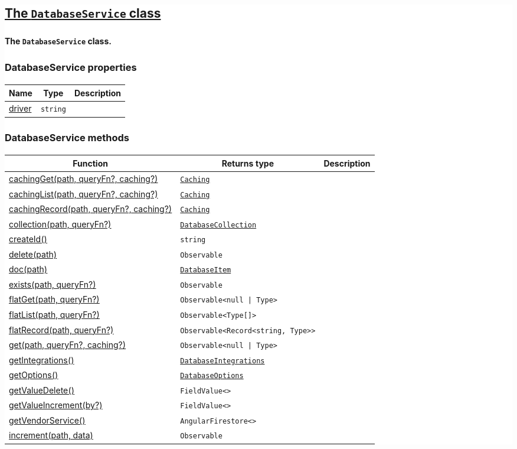 <section id="main" data-note="AUTO-GENERATED CONTENT, DO NOT EDIT DIRECTLY!">

<h2><a name="databaseservice" href="https://ngx-useful.lamnhan.com/content/reference/classes/databaseservice.html"><p>The <code>DatabaseService</code> class</p>
</a></h2>

**The `DatabaseService` class.**

<h3><a name="databaseservice-properties"><p>DatabaseService properties</p>
</a></h3>

| Name                                                                                           | Type                | Description |
| ---------------------------------------------------------------------------------------------- | ------------------- | ----------- |
| [driver](https://ngx-useful.lamnhan.com/content/reference/classes/databaseservice.html#driver) | <code>string</code> |             |

<h3><a name="databaseservice-methods"><p>DatabaseService methods</p>
</a></h3>

| Function                                                                    | Returns type                                                                                                                                          | Description |
| --------------------------------------------------------------------------- | ----------------------------------------------------------------------------------------------------------------------------------------------------- | ----------- |
| [cachingGet(path, queryFn?, caching?)](#databaseservice-cachingget-0)       | <code><a href="https://ngx-useful.lamnhan.com/content/reference/classes/caching.html" target="_blank">Caching</a></code>                              |             |
| [cachingList(path, queryFn?, caching?)](#databaseservice-cachinglist-0)     | <code><a href="https://ngx-useful.lamnhan.com/content/reference/classes/caching.html" target="_blank">Caching</a></code>                              |             |
| [cachingRecord(path, queryFn?, caching?)](#databaseservice-cachingrecord-0) | <code><a href="https://ngx-useful.lamnhan.com/content/reference/classes/caching.html" target="_blank">Caching</a></code>                              |             |
| [collection(path, queryFn?)](#databaseservice-collection-0)                 | <code><a href="https://ngx-useful.lamnhan.com/content/reference/globals.html#databasecollection" target="_blank">DatabaseCollection</a></code>        |             |
| [createId()](#databaseservice-createid-0)                                   | <code>string</code>                                                                                                                                   |             |
| [delete(path)](#databaseservice-delete-0)                                   | <code>Observable<void></code>                                                                                                                         |             |
| [doc(path)](#databaseservice-doc-0)                                         | <code><a href="https://ngx-useful.lamnhan.com/content/reference/globals.html#databaseitem" target="_blank">DatabaseItem</a></code>                    |             |
| [exists(path, queryFn?)](#databaseservice-exists-0)                         | <code>Observable<boolean></code>                                                                                                                      |             |
| [flatGet(path, queryFn?)](#databaseservice-flatget-0)                       | <code>Observable<null \| Type></code>                                                                                                                 |             |
| [flatList(path, queryFn?)](#databaseservice-flatlist-0)                     | <code>Observable<Type[]></code>                                                                                                                       |             |
| [flatRecord(path, queryFn?)](#databaseservice-flatrecord-0)                 | <code>Observable<Record<string, Type>></code>                                                                                                         |             |
| [get(path, queryFn?, caching?)](#databaseservice-get-0)                     | <code>Observable<null \| Type></code>                                                                                                                 |             |
| [getIntegrations()](#databaseservice-getintegrations-0)                     | <code><a href="https://ngx-useful.lamnhan.com/content/reference/interfaces/databaseintegrations.html" target="_blank">DatabaseIntegrations</a></code> |             |
| [getOptions()](#databaseservice-getoptions-0)                               | <code><a href="https://ngx-useful.lamnhan.com/content/reference/interfaces/databaseoptions.html" target="_blank">DatabaseOptions</a></code>           |             |
| [getValueDelete()](#databaseservice-getvaluedelete-0)                       | <code>FieldValue<></code>                                                                                                                             |             |
| [getValueIncrement(by?)](#databaseservice-getvalueincrement-0)              | <code>FieldValue<></code>                                                                                                                             |             |
| [getVendorService()](#databaseservice-getvendorservice-0)                   | <code>AngularFirestore<></code>                                                                                                                       |             |
| [increment(path, data)](#databaseservice-increment-0)                       | <code>Observable<void></code>                                                                                                                         |             |